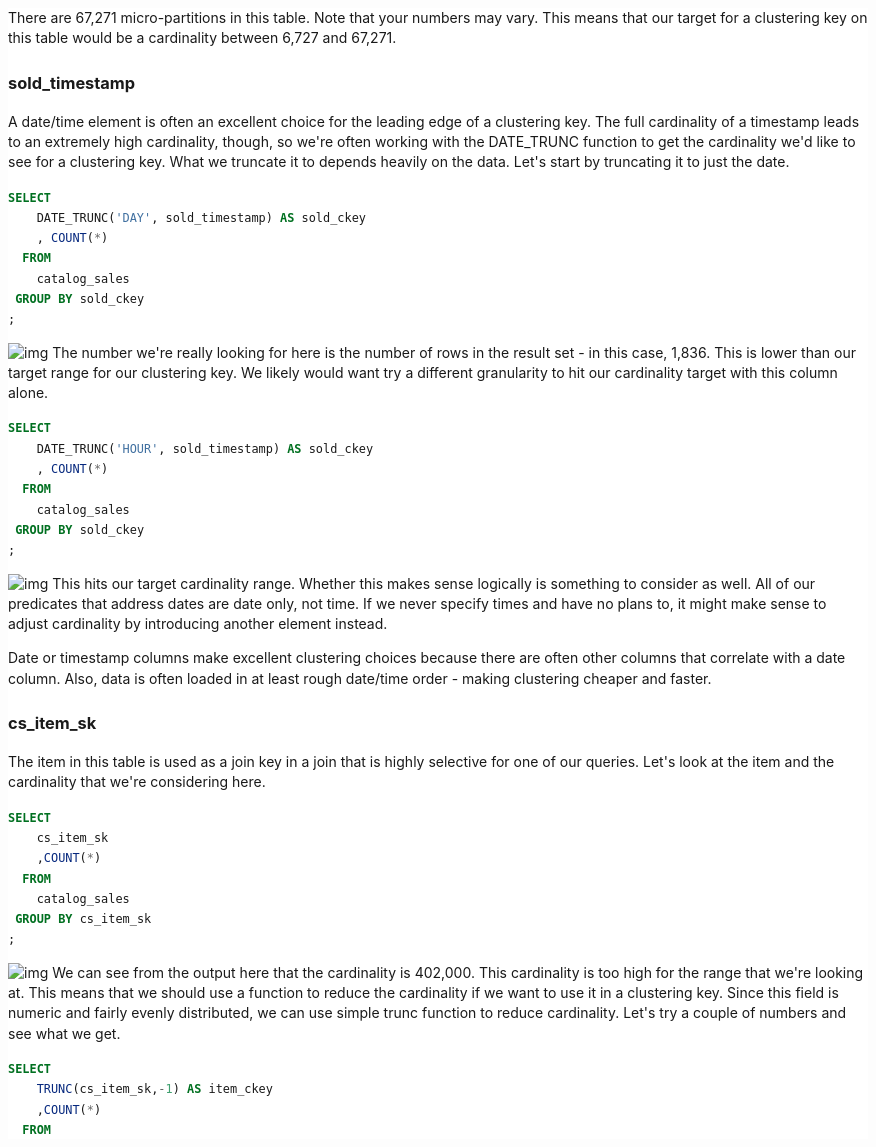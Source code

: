 There are 67,271 micro-partitions in this table. Note that your numbers may vary. This means that our target for a clustering key on this table would be a cardinality between 6,727 and 67,271.

### sold_timestamp
A date/time element is often an excellent choice for the leading edge of a clustering key. The full cardinality of a timestamp leads to an extremely high cardinality, though, so we're often working with the DATE_TRUNC function to get the cardinality we'd like to see for a clustering key. What we truncate it to depends heavily on the data. Let's start by truncating it to just the date.

```sql
SELECT 
    DATE_TRUNC('DAY', sold_timestamp) AS sold_ckey
    , COUNT(*)
  FROM
    catalog_sales
 GROUP BY sold_ckey
;
```
![img](assets/date_card.png)
The number we're really looking for here is the number of rows in the result set - in this case, 1,836. This is lower than our target range for our clustering key. We likely would want try a different granularity to hit our cardinality target with this column alone. 
```sql
SELECT 
    DATE_TRUNC('HOUR', sold_timestamp) AS sold_ckey
    , COUNT(*)
  FROM
    catalog_sales
 GROUP BY sold_ckey
;
``` 
![img](assets/date_card_hour.png)
This hits our target cardinality range. Whether this makes sense logically is something to consider as well. All of our predicates that address dates are date only, not time. If we never specify times and have no plans to, it might make sense to adjust cardinality by introducing another element instead.

Date or timestamp columns make excellent clustering choices because there are often other columns that correlate with a date column. Also, data is often loaded in at least rough date/time order - making clustering cheaper and faster.
### cs_item_sk
The item in this table is used as a join key in a join that is highly selective for one of our queries. Let's look at the item and the cardinality that we're considering here. 
```sql
SELECT 
    cs_item_sk
    ,COUNT(*)
  FROM
    catalog_sales
 GROUP BY cs_item_sk
;
```
![img](assets/item_card.png)
We can see from the output here that the cardinality is 402,000. This cardinality is too high for the range that we're looking at. This means that we should use a function to reduce the cardinality if we want to use it in a clustering key. Since this field is numeric and fairly evenly distributed, we can use simple trunc function to reduce cardinality. Let's try a couple of numbers and see what we get.
```sql
SELECT 
    TRUNC(cs_item_sk,-1) AS item_ckey
    ,COUNT(*)
  FROM
```